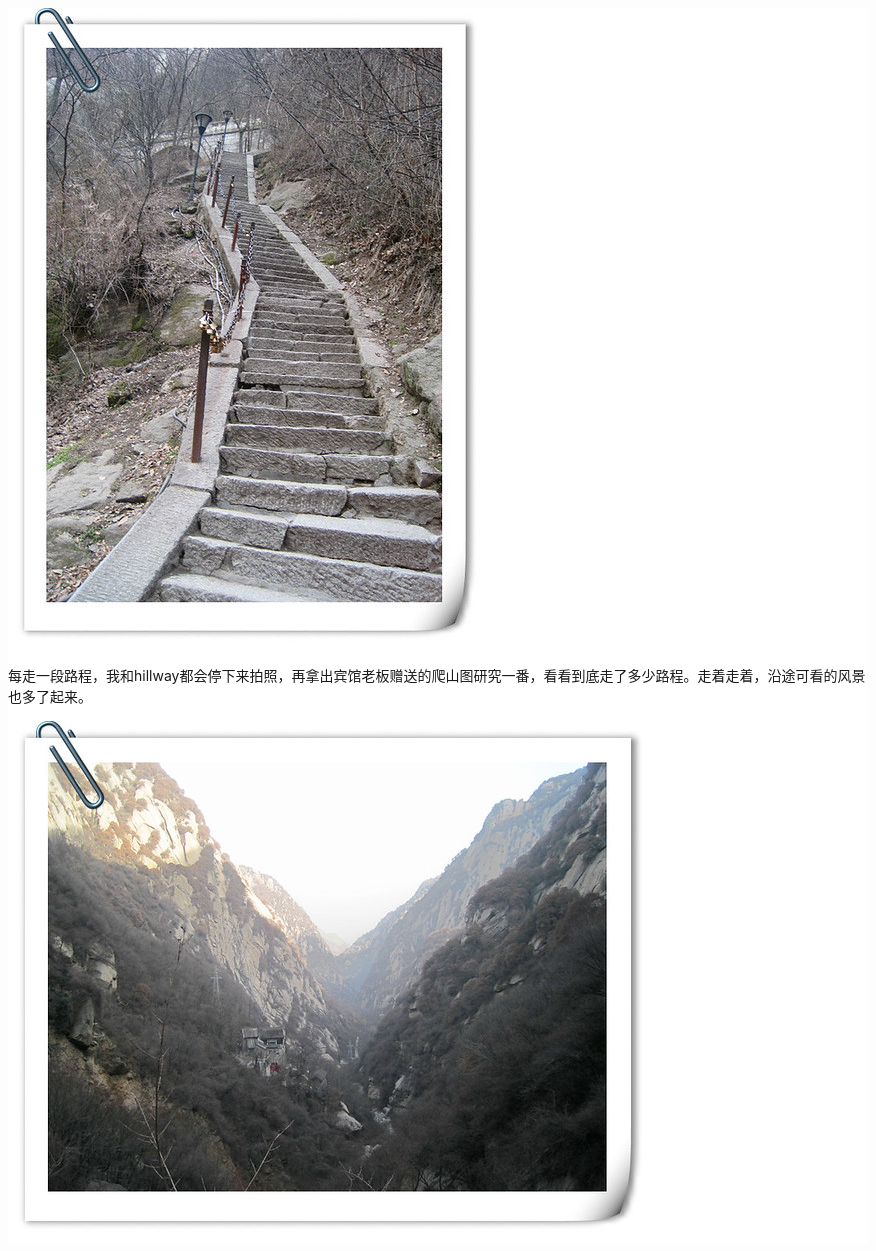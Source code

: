 ![华山 (8)_副本](images/25604978446_6e09b6ab6e_z.jpg)

每走一段路程，我和hillway都会停下来拍照，再拿出宾馆老板赠送的爬山图研究一番，看看到底走了多少路程。走着走着，沿途可看的风景也多了起来。

![华山 (10)_副本](images/25004434063_cb6e668efe_z.jpg)
